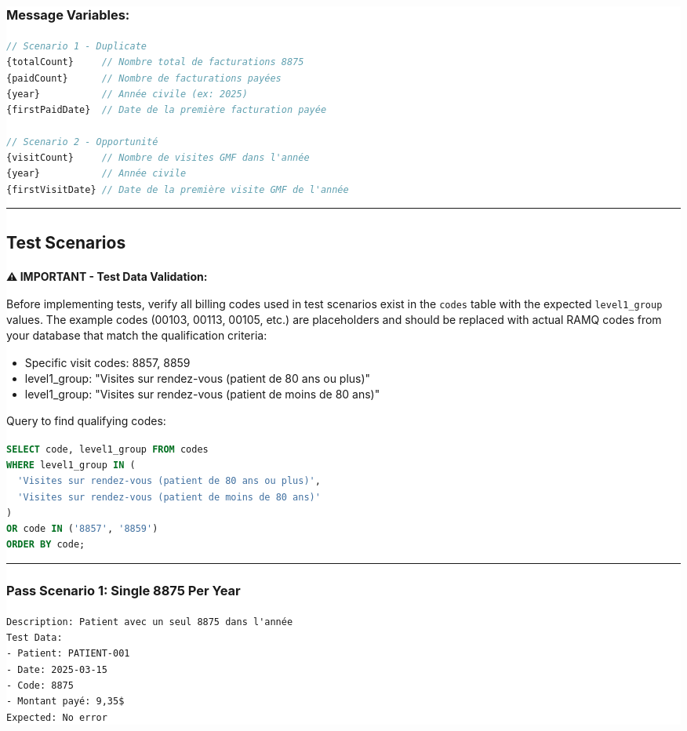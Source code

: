 ### Message Variables:
```javascript
// Scenario 1 - Duplicate
{totalCount}     // Nombre total de facturations 8875
{paidCount}      // Nombre de facturations payées
{year}           // Année civile (ex: 2025)
{firstPaidDate}  // Date de la première facturation payée

// Scenario 2 - Opportunité
{visitCount}     // Nombre de visites GMF dans l'année
{year}           // Année civile
{firstVisitDate} // Date de la première visite GMF de l'année
```

---

## Test Scenarios

**⚠️ IMPORTANT - Test Data Validation:**

Before implementing tests, verify all billing codes used in test scenarios exist in the
`codes` table with the expected `level1_group` values. The example codes (00103, 00113,
00105, etc.) are placeholders and should be replaced with actual RAMQ codes from your
database that match the qualification criteria:

- Specific visit codes: 8857, 8859
- level1_group: "Visites sur rendez-vous (patient de 80 ans ou plus)"
- level1_group: "Visites sur rendez-vous (patient de moins de 80 ans)"

Query to find qualifying codes:
```sql
SELECT code, level1_group FROM codes
WHERE level1_group IN (
  'Visites sur rendez-vous (patient de 80 ans ou plus)',
  'Visites sur rendez-vous (patient de moins de 80 ans)'
)
OR code IN ('8857', '8859')
ORDER BY code;
```

---

### Pass Scenario 1: Single 8875 Per Year
```
Description: Patient avec un seul 8875 dans l'année
Test Data:
- Patient: PATIENT-001
- Date: 2025-03-15
- Code: 8875
- Montant payé: 9,35$
Expected: No error
```
